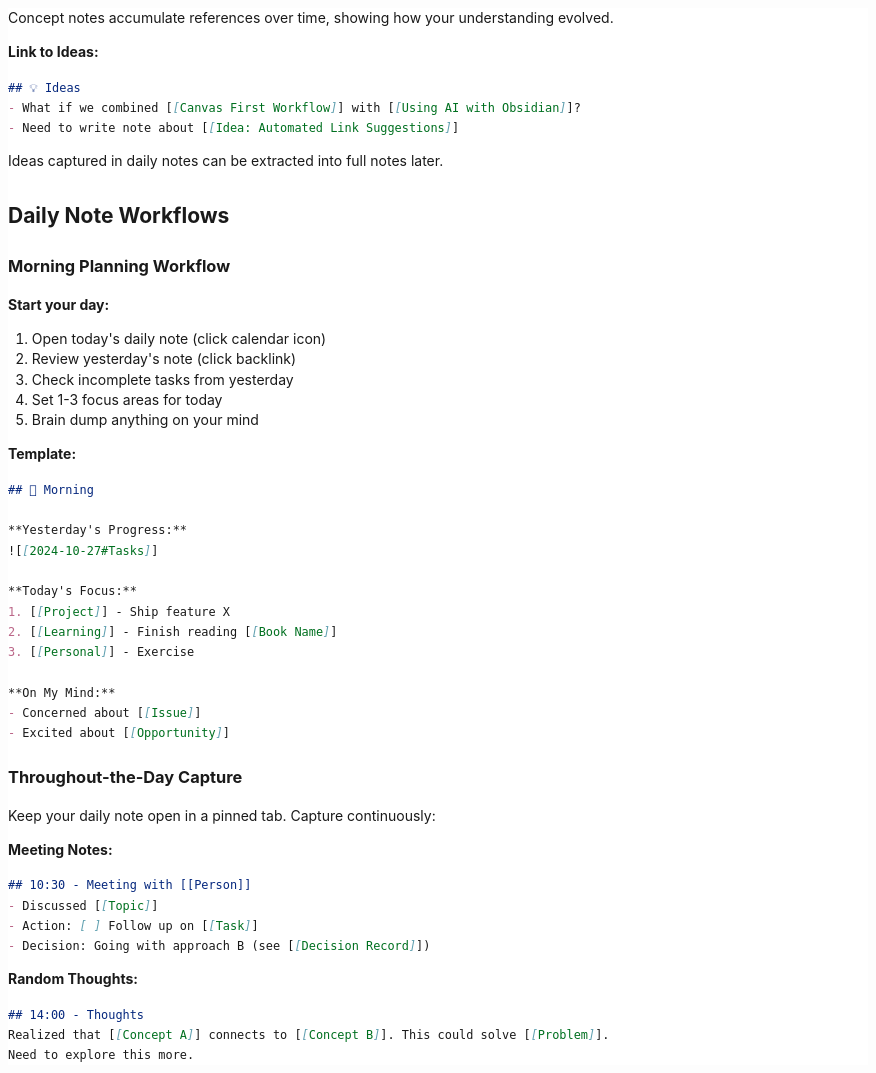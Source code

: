 Concept notes accumulate references over time, showing how your understanding evolved.

**Link to Ideas:**
```markdown
## 💡 Ideas
- What if we combined [[Canvas First Workflow]] with [[Using AI with Obsidian]]?
- Need to write note about [[Idea: Automated Link Suggestions]]
```

Ideas captured in daily notes can be extracted into full notes later.

## Daily Note Workflows

### Morning Planning Workflow

**Start your day:**
1. Open today's daily note (click calendar icon)
2. Review yesterday's note (click backlink)
3. Check incomplete tasks from yesterday
4. Set 1-3 focus areas for today
5. Brain dump anything on your mind

**Template:**
```markdown
## 🌅 Morning

**Yesterday's Progress:**
![[2024-10-27#Tasks]]

**Today's Focus:**
1. [[Project]] - Ship feature X
2. [[Learning]] - Finish reading [[Book Name]]
3. [[Personal]] - Exercise

**On My Mind:**
- Concerned about [[Issue]]
- Excited about [[Opportunity]]
```

### Throughout-the-Day Capture

Keep your daily note open in a pinned tab. Capture continuously:

**Meeting Notes:**
```markdown
## 10:30 - Meeting with [[Person]]
- Discussed [[Topic]]
- Action: [ ] Follow up on [[Task]]
- Decision: Going with approach B (see [[Decision Record]])
```

**Random Thoughts:**
```markdown
## 14:00 - Thoughts
Realized that [[Concept A]] connects to [[Concept B]]. This could solve [[Problem]].
Need to explore this more.
```
